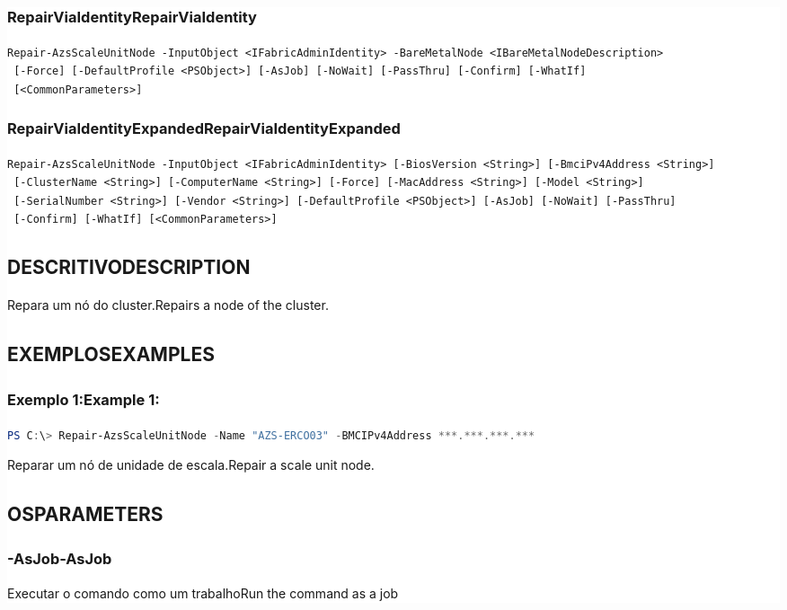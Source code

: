 ### <span data-ttu-id="cbed1-107">RepairViaIdentity</span><span class="sxs-lookup"><span data-stu-id="cbed1-107">RepairViaIdentity</span></span>
```
Repair-AzsScaleUnitNode -InputObject <IFabricAdminIdentity> -BareMetalNode <IBareMetalNodeDescription>
 [-Force] [-DefaultProfile <PSObject>] [-AsJob] [-NoWait] [-PassThru] [-Confirm] [-WhatIf]
 [<CommonParameters>]
```

### <span data-ttu-id="cbed1-108">RepairViaIdentityExpanded</span><span class="sxs-lookup"><span data-stu-id="cbed1-108">RepairViaIdentityExpanded</span></span>
```
Repair-AzsScaleUnitNode -InputObject <IFabricAdminIdentity> [-BiosVersion <String>] [-BmciPv4Address <String>]
 [-ClusterName <String>] [-ComputerName <String>] [-Force] [-MacAddress <String>] [-Model <String>]
 [-SerialNumber <String>] [-Vendor <String>] [-DefaultProfile <PSObject>] [-AsJob] [-NoWait] [-PassThru]
 [-Confirm] [-WhatIf] [<CommonParameters>]
```

## <span data-ttu-id="cbed1-109">DESCRITIVO</span><span class="sxs-lookup"><span data-stu-id="cbed1-109">DESCRIPTION</span></span>
<span data-ttu-id="cbed1-110">Repara um nó do cluster.</span><span class="sxs-lookup"><span data-stu-id="cbed1-110">Repairs a node of the cluster.</span></span>

## <span data-ttu-id="cbed1-111">EXEMPLOS</span><span class="sxs-lookup"><span data-stu-id="cbed1-111">EXAMPLES</span></span>

### <span data-ttu-id="cbed1-112">Exemplo 1:</span><span class="sxs-lookup"><span data-stu-id="cbed1-112">Example 1:</span></span>
```powershell
PS C:\> Repair-AzsScaleUnitNode -Name "AZS-ERCO03" -BMCIPv4Address ***.***.***.***

```

<span data-ttu-id="cbed1-113">Reparar um nó de unidade de escala.</span><span class="sxs-lookup"><span data-stu-id="cbed1-113">Repair a scale unit node.</span></span>


## <span data-ttu-id="cbed1-114">OS</span><span class="sxs-lookup"><span data-stu-id="cbed1-114">PARAMETERS</span></span>

### <span data-ttu-id="cbed1-115">-AsJob</span><span class="sxs-lookup"><span data-stu-id="cbed1-115">-AsJob</span></span>
<span data-ttu-id="cbed1-116">Executar o comando como um trabalho</span><span class="sxs-lookup"><span data-stu-id="cbed1-116">Run the command as a job</span></span>

